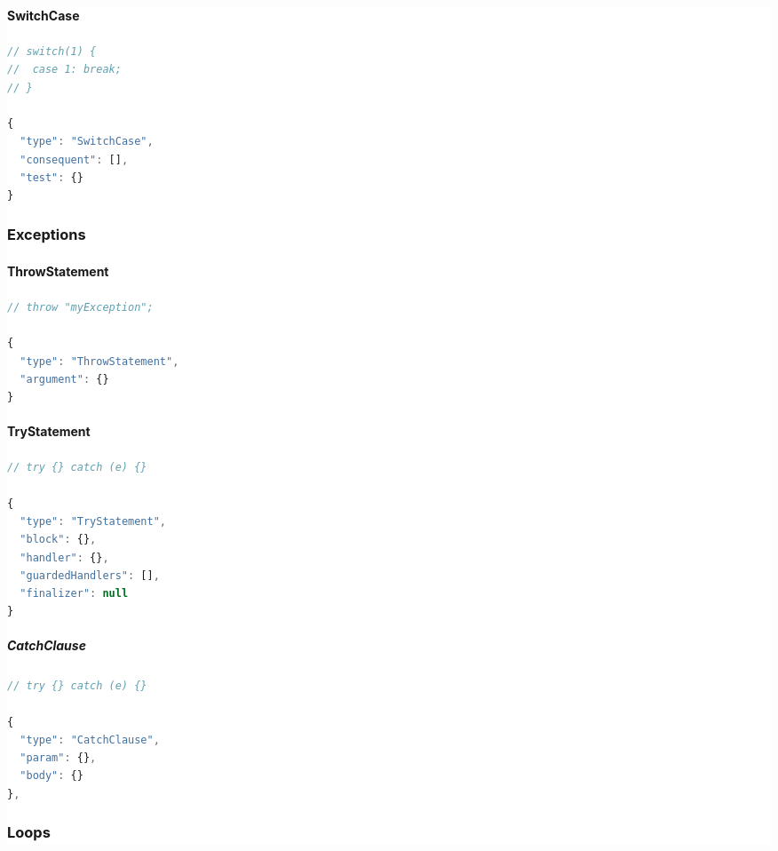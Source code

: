 #### SwitchCase

```js
// switch(1) {
//  case 1: break;
// }

{
  "type": "SwitchCase",
  "consequent": [],
  "test": {}
}
```

### Exceptions

#### ThrowStatement

```js
// throw "myException";

{
  "type": "ThrowStatement",
  "argument": {}
}
```

#### TryStatement

```js
// try {} catch (e) {}

{
  "type": "TryStatement",
  "block": {},
  "handler": {},
  "guardedHandlers": [],
  "finalizer": null
}
```

##### CatchClause

```js
// try {} catch (e) {}

{
  "type": "CatchClause",
  "param": {},
  "body": {}
},
```

### Loops
